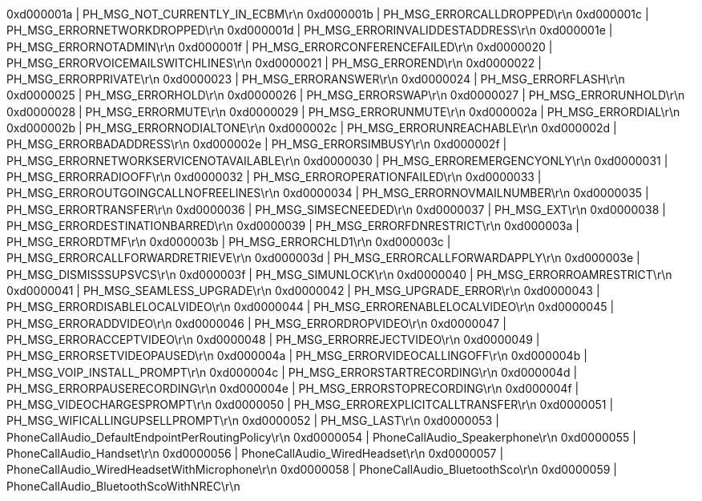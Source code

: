 0xd000001a | PH_MSG_NOT_CURRENTLY_IN_ECBM\r\n
0xd000001b | PH_MSG_ERRORCALLDROPPED\r\n
0xd000001c | PH_MSG_ERRORNETWORKDROPPED\r\n
0xd000001d | PH_MSG_ERRORINVALIDDESTADDRESS\r\n
0xd000001e | PH_MSG_ERRORNOTADMIN\r\n
0xd000001f | PH_MSG_ERRORCONFERENCEFAILED\r\n
0xd0000020 | PH_MSG_ERRORVOICEMAILSWITCHLINES\r\n
0xd0000021 | PH_MSG_ERROREND\r\n
0xd0000022 | PH_MSG_ERRORPRIVATE\r\n
0xd0000023 | PH_MSG_ERRORANSWER\r\n
0xd0000024 | PH_MSG_ERRORFLASH\r\n
0xd0000025 | PH_MSG_ERRORHOLD\r\n
0xd0000026 | PH_MSG_ERRORSWAP\r\n
0xd0000027 | PH_MSG_ERRORUNHOLD\r\n
0xd0000028 | PH_MSG_ERRORMUTE\r\n
0xd0000029 | PH_MSG_ERRORUNMUTE\r\n
0xd000002a | PH_MSG_ERRORDIAL\r\n
0xd000002b | PH_MSG_ERRORNODIALTONE\r\n
0xd000002c | PH_MSG_ERRORUNREACHABLE\r\n
0xd000002d | PH_MSG_ERRORBADADDRESS\r\n
0xd000002e | PH_MSG_ERRORSIMBUSY\r\n
0xd000002f | PH_MSG_ERRORNETWORKSERVICENOTAVAILABLE\r\n
0xd0000030 | PH_MSG_ERROREMERGENCYONLY\r\n
0xd0000031 | PH_MSG_ERRORRADIOOFF\r\n
0xd0000032 | PH_MSG_ERROROPERATIONFAILED\r\n
0xd0000033 | PH_MSG_ERROROUTGOINGCALLNOFREELINES\r\n
0xd0000034 | PH_MSG_ERRORNOVMAILNUMBER\r\n
0xd0000035 | PH_MSG_ERRORTRANSFER\r\n
0xd0000036 | PH_MSG_SIMSECNEEDED\r\n
0xd0000037 | PH_MSG_EXT\r\n
0xd0000038 | PH_MSG_ERRORDESTINATIONBARRED\r\n
0xd0000039 | PH_MSG_ERRORFDNRESTRICT\r\n
0xd000003a | PH_MSG_ERRORDTMF\r\n
0xd000003b | PH_MSG_ERRORCHLD1\r\n
0xd000003c | PH_MSG_ERRORCALLFORWARDRETRIEVE\r\n
0xd000003d | PH_MSG_ERRORCALLFORWARDAPPLY\r\n
0xd000003e | PH_MSG_DISMISSSUPSVCS\r\n
0xd000003f | PH_MSG_SIMUNLOCK\r\n
0xd0000040 | PH_MSG_ERRORROAMRESTRICT\r\n
0xd0000041 | PH_MSG_SEAMLESS_UPGRADE\r\n
0xd0000042 | PH_MSG_UPGRADE_ERROR\r\n
0xd0000043 | PH_MSG_ERRORDISABLELOCALVIDEO\r\n
0xd0000044 | PH_MSG_ERRORENABLELOCALVIDEO\r\n
0xd0000045 | PH_MSG_ERRORADDVIDEO\r\n
0xd0000046 | PH_MSG_ERRORDROPVIDEO\r\n
0xd0000047 | PH_MSG_ERRORACCEPTVIDEO\r\n
0xd0000048 | PH_MSG_ERRORREJECTVIDEO\r\n
0xd0000049 | PH_MSG_ERRORSETVIDEOPAUSED\r\n
0xd000004a | PH_MSG_ERRORVIDEOCALLINGOFF\r\n
0xd000004b | PH_MSG_VOIP_INSTALL_PROMPT\r\n
0xd000004c | PH_MSG_ERRORSTARTRECORDING\r\n
0xd000004d | PH_MSG_ERRORPAUSERECORDING\r\n
0xd000004e | PH_MSG_ERRORSTOPRECORDING\r\n
0xd000004f | PH_MSG_VIDEOCHARGESPROMPT\r\n
0xd0000050 | PH_MSG_ERROREXPLICITCALLTRANSFER\r\n
0xd0000051 | PH_MSG_WIFICALLINGUPSELLPROMPT\r\n
0xd0000052 | PH_MSG_LAST\r\n
0xd0000053 | PhoneCallAudio_DefaultEndpointPerRoutingPolicy\r\n
0xd0000054 | PhoneCallAudio_Speakerphone\r\n
0xd0000055 | PhoneCallAudio_Handset\r\n
0xd0000056 | PhoneCallAudio_WiredHeadset\r\n
0xd0000057 | PhoneCallAudio_WiredHeadsetWithMicrophone\r\n
0xd0000058 | PhoneCallAudio_BluetoothSco\r\n
0xd0000059 | PhoneCallAudio_BluetoothScoWithNREC\r\n